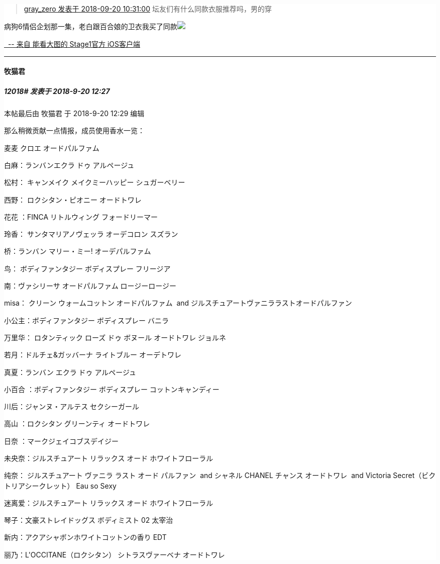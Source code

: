 <blockquote><a href="httphttps://bbs.saraba1st.com/2b/forum.php?mod=redirect&amp;goto=findpost&amp;pid=41021089&amp;ptid=1102389" target="_blank">gray_zero 发表于 2018-09-20 10:31:00</a>
坛友们有什么同款衣服推荐吗，男的穿</blockquote>病狗6情侣企划那一集，老白跟百合娘的卫衣我买了同款<img src="https://static.saraba1st.com/image/smiley/face2017/057.png" referrerpolicy="no-referrer">

[  -- 来自 能看大图的 Stage1官方 iOS客户端](https://itunes.apple.com/fi/app/saraba1st/id1221237470?mt=8)

*****

####  牧猫君  
##### 12018#       发表于 2018-9-20 12:27

 本帖最后由 牧猫君 于 2018-9-20 12:29 编辑 

那么稍微贡献一点情报，成员使用香水一览：

麦麦 クロエ オードパルファム 

白麻：ランバンエクラ ドゥ アルページュ 

松村： キャンメイク メイクミーハッピー シュガーベリー 

西野： ロクシタン・ピオニー オードトワレ 

花花 ：FINCA リトルウィング フォードリーマー 

玲香： サンタマリアノヴェッラ オーデコロン スズラン 

桥：ランバン マリー・ミー! オーデパルファム 

鸟： ボディファンタジー ボディスプレー フリージア 

南：ヴァシリーサ オードパルファム ロージーロージー 

misa： クリーン ウォームコットン オードパルファム  and ジルスチュアートヴァニララストオードパルファン 

小公主：ボディファンタジー ボディスプレー バニラ 

万里华： ロタンティック ローズ ドゥ ボヌール オードトワレ ジョルネ 

若月：ドルチェ&amp;ガッバーナ ライトブルー オーデトワレ 

真夏：ランバン エクラ ドゥ アルページュ 

小百合 ：ボディファンタジー ボディスプレー コットンキャンディー 

川后：ジャンヌ・アルテス セクシーガール 

高山 ：ロクシタン グリーンティ オードトワレ 

日奈 ：マークジェイコブスデイジー

未央奈：ジルスチュアート リラックス オード ホワイトフローラル 

纯奈： ジルスチュアート ヴァニラ ラスト オード パルファン  and シャネル CHANEL チャンス オードトワレ  and Victoria Secret（ビクトリアシークレット） Eau so Sexy 

迷离爱：ジルスチュアート リラックス オード ホワイトフローラル 

琴子：文豪ストレイドッグス ボディミスト 02 太宰治 

新内：アクアシャボンホワイトコットンの香り EDT 

丽乃：L'OCCITANE（ロクシタン） シトラスヴァーベナ オードトワレ 
